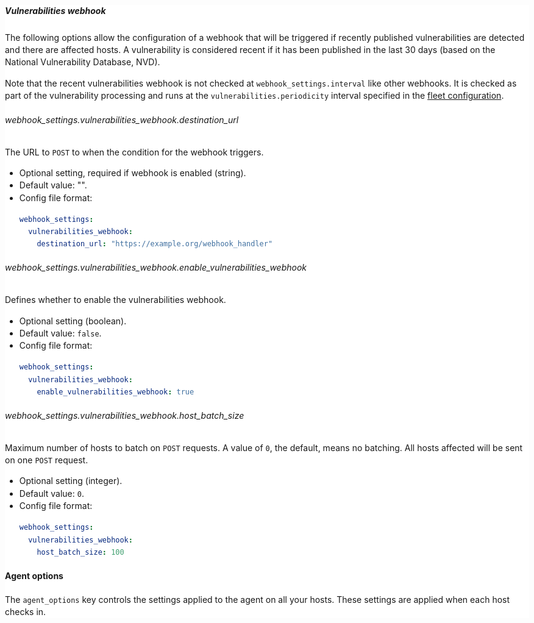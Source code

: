 ##### Vulnerabilities webhook

The following options allow the configuration of a webhook that will be triggered if recently published vulnerabilities are detected and there are affected hosts. A vulnerability is considered recent if it has been published in the last 30 days (based on the National Vulnerability Database, NVD).

Note that the recent vulnerabilities webhook is not checked at `webhook_settings.interval` like other webhooks. It is checked as part of the vulnerability processing and runs at the `vulnerabilities.periodicity` interval specified in the [fleet configuration](https://fleetdm.com/docs/deploying/configuration#periodicity).

###### webhook_settings.vulnerabilities_webhook.destination_url

The URL to `POST` to when the condition for the webhook triggers.

- Optional setting, required if webhook is enabled (string).
- Default value: "".
- Config file format:
  ```yaml
  webhook_settings:
    vulnerabilities_webhook:
      destination_url: "https://example.org/webhook_handler"
  ```

###### webhook_settings.vulnerabilities_webhook.enable_vulnerabilities_webhook

Defines whether to enable the vulnerabilities webhook.

- Optional setting (boolean).
- Default value: `false`.
- Config file format:
  ```yaml
  webhook_settings:
    vulnerabilities_webhook:
      enable_vulnerabilities_webhook: true
  ```

###### webhook_settings.vulnerabilities_webhook.host_batch_size

Maximum number of hosts to batch on `POST` requests. A value of `0`, the default, means no batching. All hosts affected will be sent on one `POST` request.

- Optional setting (integer).
- Default value: `0`.
- Config file format:
  ```yaml
  webhook_settings:
    vulnerabilities_webhook:
      host_batch_size: 100
  ```

#### Agent options

The `agent_options` key controls the settings applied to the agent on all your hosts. These settings are applied when each host checks in.
